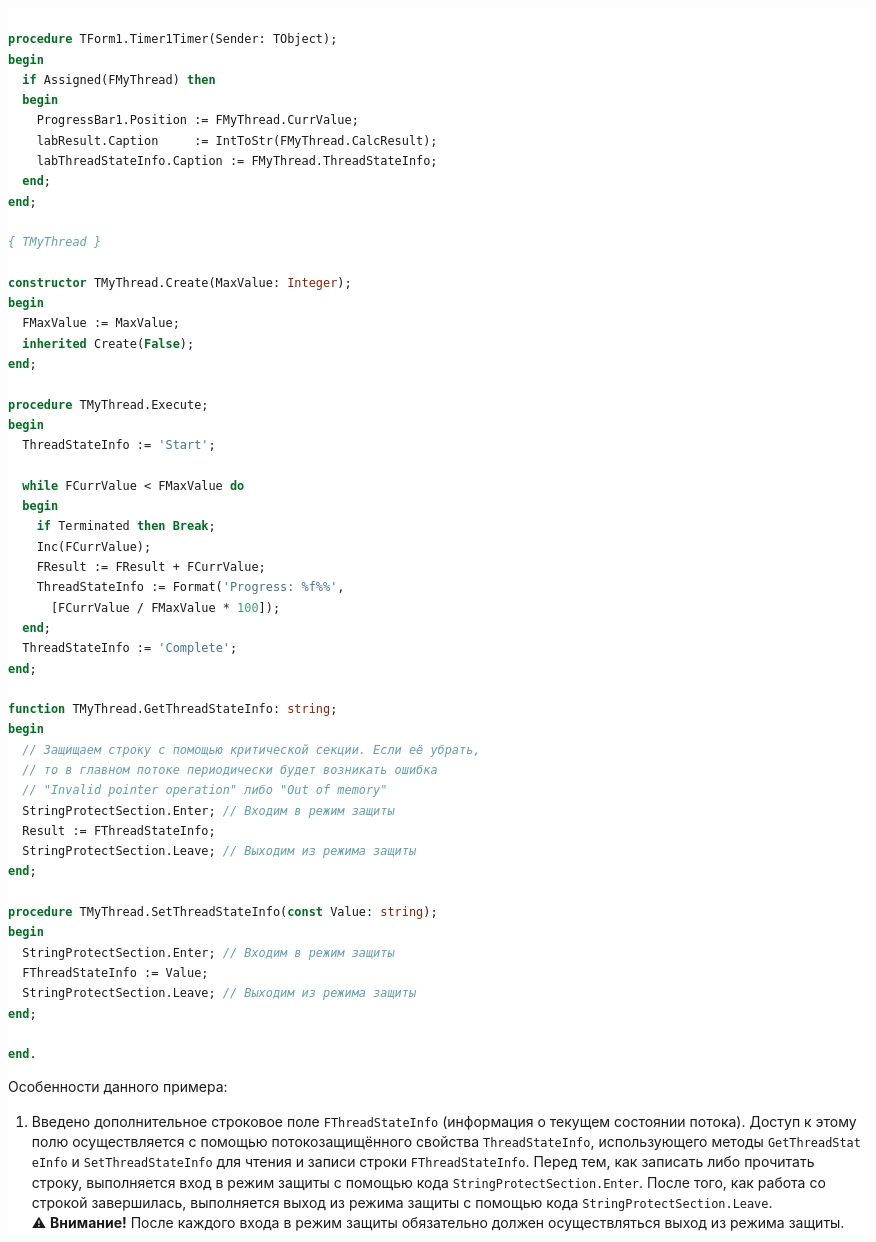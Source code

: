 ```pascal

procedure TForm1.Timer1Timer(Sender: TObject);
begin
  if Assigned(FMyThread) then
  begin
    ProgressBar1.Position := FMyThread.CurrValue;
    labResult.Caption     := IntToStr(FMyThread.CalcResult);
    labThreadStateInfo.Caption := FMyThread.ThreadStateInfo;
  end;
end;

{ TMyThread }

constructor TMyThread.Create(MaxValue: Integer);
begin
  FMaxValue := MaxValue;
  inherited Create(False);
end;

procedure TMyThread.Execute;
begin
  ThreadStateInfo := 'Start';

  while FCurrValue < FMaxValue do
  begin
    if Terminated then Break;
    Inc(FCurrValue);
    FResult := FResult + FCurrValue;
    ThreadStateInfo := Format('Progress: %f%%',
      [FCurrValue / FMaxValue * 100]);
  end;
  ThreadStateInfo := 'Complete';
end;

function TMyThread.GetThreadStateInfo: string;
begin
  // Защищаем строку с помощью критической секции. Если её убрать,
  // то в главном потоке периодически будет возникать ошибка
  // "Invalid pointer operation" либо "Out of memory"
  StringProtectSection.Enter; // Входим в режим защиты
  Result := FThreadStateInfo;
  StringProtectSection.Leave; // Выходим из режима защиты
end;

procedure TMyThread.SetThreadStateInfo(const Value: string);
begin
  StringProtectSection.Enter; // Входим в режим защиты
  FThreadStateInfo := Value;
  StringProtectSection.Leave; // Выходим из режима защиты
end;

end.
```
Особенности данного примера:
1. Введено дополнительное строковое поле `FThreadStateInfo` (информация о текущем состоянии потока). Доступ к этому полю осуществляется с помощью потокозащищённого свойства `ThreadStateInfo`, использующего методы `GetThreadStateInfo` и `SetThreadStateInfo` для чтения и записи строки `FThreadStateInfo`. Перед тем, как записать либо прочитать строку, выполняется вход в режим защиты с помощью кода `StringProtectSection.Enter`. После того, как работа со строкой завершилась, выполняется выход из режима защиты с помощью кода `StringProtectSection.Leave`.  
:warning: **Внимание!** После каждого входа в режим защиты обязательно должен осуществляться выход из режима защиты.  